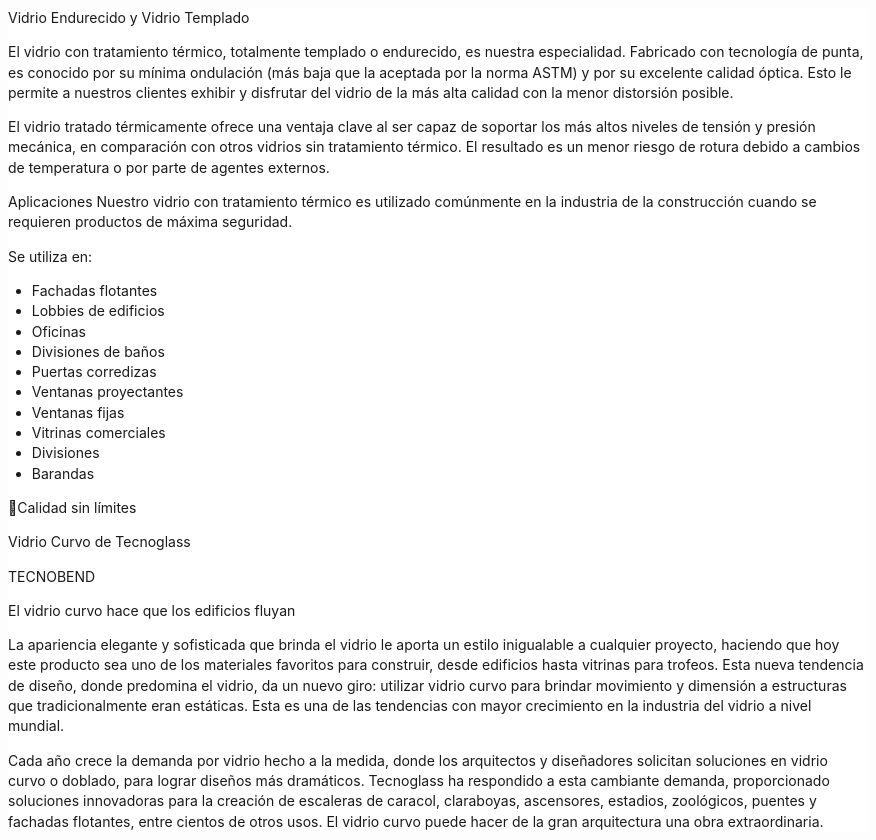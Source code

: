 Vidrio Endurecido y Vidrio Templado

El vidrio con tratamiento térmico, totalmente templado o
endurecido, es nuestra especialidad. Fabricado con tecnología de
punta, es conocido por su mínima ondulación (más baja que la
aceptada por la norma ASTM) y por su excelente calidad óptica. Esto
le permite a nuestros clientes exhibir y disfrutar del vidrio de la más
alta calidad con la menor distorsión posible.

El vidrio tratado térmicamente ofrece una ventaja clave al ser capaz
de soportar los más altos niveles de tensión y presión mecánica, en
comparación con otros vidrios sin tratamiento térmico. El resultado
es un menor riesgo de rotura debido a cambios de temperatura o
por parte de agentes externos.

Aplicaciones
Nuestro vidrio con tratamiento térmico es utilizado comúnmente en
la industria de la construcción cuando se requieren productos de
máxima seguridad.

Se utiliza en:

- Fachadas flotantes
- Lobbies de edificios
- Oficinas
- Divisiones de baños
- Puertas corredizas
- Ventanas proyectantes
- Ventanas fijas
- Vitrinas comerciales
- Divisiones
- Barandas

Calidad sin límites

Vidrio Curvo de Tecnoglass

TECNOBEND

El vidrio curvo hace que los edificios fluyan

La apariencia elegante y sofisticada que brinda el vidrio le aporta un
estilo inigualable a cualquier proyecto, haciendo que hoy este
producto sea uno de los materiales favoritos para construir, desde
edificios hasta vitrinas para trofeos. Esta nueva tendencia de diseño,
donde predomina el vidrio, da un nuevo giro: utilizar vidrio curvo
para brindar movimiento y dimensión a estructuras que
tradicionalmente eran estáticas. Esta es una de las tendencias con
mayor crecimiento en la industria del vidrio a nivel mundial.

Cada año crece la demanda por vidrio hecho a la medida, donde los
arquitectos y diseñadores solicitan soluciones en vidrio curvo o
doblado, para lograr diseños más dramáticos. Tecnoglass ha
respondido a esta cambiante demanda, proporcionado soluciones
innovadoras para la creación de escaleras de caracol, claraboyas,
ascensores, estadios, zoológicos, puentes y fachadas flotantes, entre
cientos de otros usos. El vidrio curvo puede hacer de la gran
arquitectura una obra extraordinaria.
